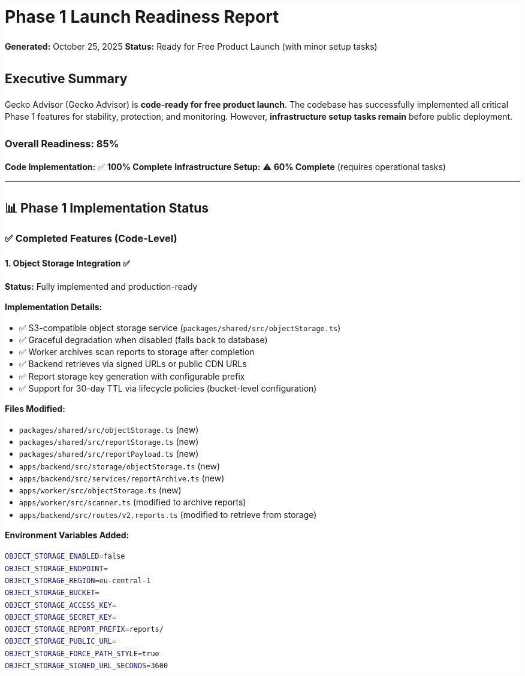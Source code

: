 # Phase 1 Launch Readiness Report
**Generated:** October 25, 2025
**Status:** Ready for Free Product Launch (with minor setup tasks)

## Executive Summary

Gecko Advisor (Gecko Advisor) is **code-ready for free product launch**. The codebase has successfully implemented all critical Phase 1 features for stability, protection, and monitoring. However, **infrastructure setup tasks remain** before public deployment.

### Overall Readiness: 85%

**Code Implementation:** ✅ **100% Complete**
**Infrastructure Setup:** ⚠️ **60% Complete** (requires operational tasks)

---

## 📊 Phase 1 Implementation Status

### ✅ Completed Features (Code-Level)

#### 1. Object Storage Integration ✅
**Status:** Fully implemented and production-ready

**Implementation Details:**
- ✅ S3-compatible object storage service (`packages/shared/src/objectStorage.ts`)
- ✅ Graceful degradation when disabled (falls back to database)
- ✅ Worker archives scan reports to storage after completion
- ✅ Backend retrieves via signed URLs or public CDN URLs
- ✅ Report storage key generation with configurable prefix
- ✅ Support for 30-day TTL via lifecycle policies (bucket-level configuration)

**Files Modified:**
- `packages/shared/src/objectStorage.ts` (new)
- `packages/shared/src/reportStorage.ts` (new)
- `packages/shared/src/reportPayload.ts` (new)
- `apps/backend/src/storage/objectStorage.ts` (new)
- `apps/backend/src/services/reportArchive.ts` (new)
- `apps/worker/src/objectStorage.ts` (new)
- `apps/worker/src/scanner.ts` (modified to archive reports)
- `apps/backend/src/routes/v2.reports.ts` (modified to retrieve from storage)

**Environment Variables Added:**
```bash
OBJECT_STORAGE_ENABLED=false
OBJECT_STORAGE_ENDPOINT=
OBJECT_STORAGE_REGION=eu-central-1
OBJECT_STORAGE_BUCKET=
OBJECT_STORAGE_ACCESS_KEY=
OBJECT_STORAGE_SECRET_KEY=
OBJECT_STORAGE_REPORT_PREFIX=reports/
OBJECT_STORAGE_PUBLIC_URL=
OBJECT_STORAGE_FORCE_PATH_STYLE=true
OBJECT_STORAGE_SIGNED_URL_SECONDS=3600
```
